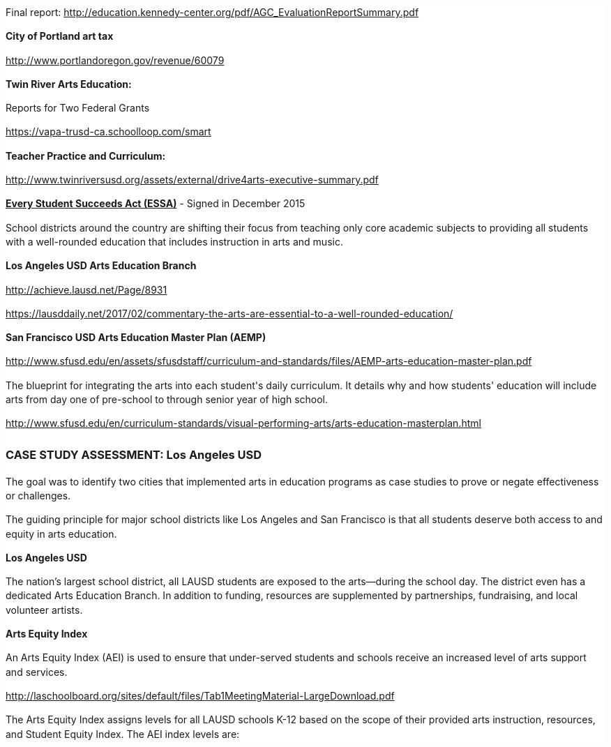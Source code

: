 Final report: <http://education.kennedy-center.org/pdf/AGC_EvaluationReportSummary.pdf>

**City of Portland art tax**

<http://www.portlandoregon.gov/revenue/60079>

**Twin River Arts Education:**

Reports for Two Federal Grants

<https://vapa-trusd-ca.schoolloop.com/smart>

**Teacher Practice and Curriculum:**

<http://www.twinriversusd.org/assets/external/drive4arts-executive-summary.pdf>

**[Every Student Succeeds Act (ESSA)](https://www.ed.gov/essa?src=rn)** - Signed in December 2015

School districts around the country are shifting their focus from teaching only core academic
subjects to providing all students with a well-rounded education that includes instruction in arts
and music.

**Los Angeles USD Arts Education Branch**

<http://achieve.lausd.net/Page/8931>

<https://lausddaily.net/2017/02/commentary-the-arts-are-essential-to-a-well-rounded-education/>

**San Francisco USD Arts Education Master Plan (AEMP)**

<http://www.sfusd.edu/en/assets/sfusdstaff/curriculum-and-standards/files/AEMP-arts-education-master-plan.pdf>

The blueprint for integrating the arts into each student's daily curriculum. It details why and how
students' education will include arts from day one of pre-school to through senior year of high
school.

<http://www.sfusd.edu/en/curriculum-standards/visual-performing-arts/arts-education-masterplan.html>

### CASE STUDY ASSESSMENT: Los Angeles USD
The goal was to identify two cities that implemented arts in education programs as case studies to prove or negate effectiveness or challenges.

The guiding principle for major school districts like Los Angeles and San Francisco is that all students deserve both access to and equity in arts education. 

**Los Angeles USD**

The nation’s largest school district, all LAUSD students are exposed to the arts—during the school day. The district even has a dedicated Arts Education Branch. In addition to funding, resources are supplemented by partnerships, fundraising, and local volunteer artists. 

**Arts Equity Index**

An Arts Equity Index (AEI) is used to ensure that under-served students and schools receive an increased level of arts support and services. 

<http://laschoolboard.org/sites/default/files/Tab1MeetingMaterial-LargeDownload.pdf>

The Arts Equity Index assigns levels for all LAUSD schools K-12 based on the scope of their provided arts instruction, resources, and Student Equity Index. The AEI index levels are: 
